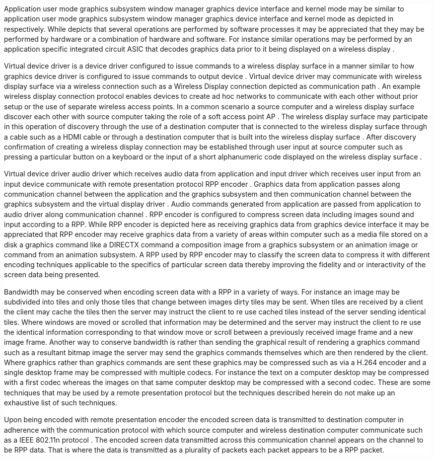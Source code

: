Application user mode graphics subsystem window manager graphics device interface and kernel mode may be similar to application user mode graphics subsystem window manager graphics device interface and kernel mode as depicted in respectively. While depicts that several operations are performed by software processes it may be appreciated that they may be performed by hardware or a combination of hardware and software. For instance similar operations may be performed by an application specific integrated circuit ASIC that decodes graphics data prior to it being displayed on a wireless display .

Virtual device driver is a device driver configured to issue commands to a wireless display surface in a manner similar to how graphics device driver is configured to issue commands to output device . Virtual device driver may communicate with wireless display surface via a wireless connection such as a Wireless Display connection depicted as communication path . An example wireless display connection protocol enables devices to create ad hoc networks to communicate with each other without prior setup or the use of separate wireless access points. In a common scenario a source computer and a wireless display surface discover each other with source computer taking the role of a soft access point AP . The wireless display surface may participate in this operation of discovery through the use of a destination computer that is connected to the wireless display surface through a cable such as a HDMI cable or through a destination computer that is built into the wireless display surface . After discovery confirmation of creating a wireless display connection may be established through user input at source computer such as pressing a particular button on a keyboard or the input of a short alphanumeric code displayed on the wireless display surface .

Virtual device driver audio driver which receives audio data from application and input driver which receives user input from an input device communicate with remote presentation protocol RPP encoder . Graphics data from application passes along communication channel between the application and the graphics subsystem and then communication channel between the graphics subsystem and the virtual display driver . Audio commands generated from application are passed from application to audio driver along communication channel . RPP encoder is configured to compress screen data including images sound and input according to a RPP. While RPP encoder is depicted here as receiving graphics data from graphics device interface it may be appreciated that RPP encoder may receive graphics data from a variety of areas within computer such as a media file stored on a disk a graphics command like a DIRECTX command a composition image from a graphics subsystem or an animation image or command from an animation subsystem. A RPP used by RPP encoder may to classify the screen data to compress it with different encoding techniques applicable to the specifics of particular screen data thereby improving the fidelity and or interactivity of the screen data being presented.

Bandwidth may be conserved when encoding screen data with a RPP in a variety of ways. For instance an image may be subdivided into tiles and only those tiles that change between images dirty tiles may be sent. When tiles are received by a client the client may cache the tiles then the server may instruct the client to re use cached tiles instead of the server sending identical tiles. Where windows are moved or scrolled that information may be determined and the server may instruct the client to re use the identical information corresponding to that window move or scroll between a previously received image frame and a new image frame. Another way to conserve bandwidth is rather than sending the graphical result of rendering a graphics command such as a resultant bitmap image the server may send the graphics commands themselves which are then rendered by the client. Where graphics rather than graphics commands are sent these graphics may be compressed such as via a H.264 encoder and a single desktop frame may be compressed with multiple codecs. For instance the text on a computer desktop may be compressed with a first codec whereas the images on that same computer desktop may be compressed with a second codec. These are some techniques that may be used by a remote presentation protocol but the techniques described herein do not make up an exhaustive list of such techniques.

Upon being encoded with remote presentation encoder the encoded screen data is transmitted to destination computer in adherence with the communication protocol with which source computer and wireless destination computer communicate such as a IEEE 802.11n protocol . The encoded screen data transmitted across this communication channel appears on the channel to be RPP data. That is where the data is transmitted as a plurality of packets each packet appears to be a RPP packet.
